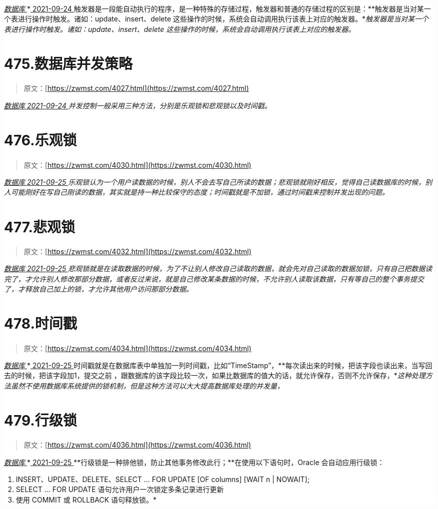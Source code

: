    [ *数据库* ](https://zwmst.com/%e6%95%b0%e6%8d%ae%e5%ba%93)*[ <time datetime="2021-09-25T02:23:07+08:00"> 2021-09-24 </time> ](https://zwmst.com/4025.html)  触发器是一段能自动执行的程序，是一种特殊的存储过程，触发器和普通的存储过程的区别是：**触发器是当对某一个表进行操作时触发。诸如：update、insert、delete 这些操作的时候，系统会自动调用执行该表上对应的触发器。**触发器是当对某一个表进行操作时触发。诸如：update、insert、delete 这些操作的时候，系统会自动调用执行该表上对应的触发器。*


# 475.数据库并发策略

> 原文：[https://zwmst.com/4027.html](https://zwmst.com/4027.html)

   [ *数据库* ](https://zwmst.com/%e6%95%b0%e6%8d%ae%e5%ba%93)*[ <time datetime="2021-09-25T02:23:43+08:00"> 2021-09-24 </time> ](https://zwmst.com/4027.html)  并发控制一般采用三种方法，分别是乐观锁和悲观锁以及时间戳。*


# 476.乐观锁

> 原文：[https://zwmst.com/4030.html](https://zwmst.com/4030.html)

   [ *数据库* ](https://zwmst.com/%e6%95%b0%e6%8d%ae%e5%ba%93)*[ <time datetime="2021-09-25T22:55:24+08:00"> 2021-09-25 </time> ](https://zwmst.com/4030.html)  乐观锁认为一个用户读数据的时候，别人不会去写自己所读的数据；悲观锁就刚好相反，觉得自己读数据库的时候，别人可能刚好在写自己刚读的数据，其实就是持一种比较保守的态度；时间戳就是不加锁，通过时间戳来控制并发出现的问题。*


# 477.悲观锁

> 原文：[https://zwmst.com/4032.html](https://zwmst.com/4032.html)

   [ *数据库* ](https://zwmst.com/%e6%95%b0%e6%8d%ae%e5%ba%93)*[ <time datetime="2021-09-26T00:19:24+08:00"> 2021-09-25 </time> ](https://zwmst.com/4032.html)  悲观锁就是在读取数据的时候，为了不让别人修改自己读取的数据，就会先对自己读取的数据加锁，只有自己把数据读完了，才允许别人修改那部分数据，或者反过来说，就是自己修改某条数据的时候，不允许别人读取该数据，只有等自己的整个事务提交了，才释放自己加上的锁，才允许其他用户访问那部分数据。*


# 478.时间戳

> 原文：[https://zwmst.com/4034.html](https://zwmst.com/4034.html)

   [ *数据库* ](https://zwmst.com/%e6%95%b0%e6%8d%ae%e5%ba%93)*[ <time datetime="2021-09-26T00:20:38+08:00"> 2021-09-25 </time> ](https://zwmst.com/4034.html)  时间戳就是在数据库表中单独加一列时间戳，比如“TimeStamp”，**每次读出来的时候，把该字段也读出来，当写回去的时候，把该字段加1，提交之前 ，跟数据库的该字段比较一次，如果比数据库的值大的话，就允许保存，否则不允许保存，**这种处理方法虽然不使用数据库系统提供的锁机制，但是这种方法可以大大提高数据库处理的并发量，*


# 479.行级锁

> 原文：[https://zwmst.com/4036.html](https://zwmst.com/4036.html)

   [ *数据库* ](https://zwmst.com/%e6%95%b0%e6%8d%ae%e5%ba%93)*[ <time datetime="2021-09-26T00:29:07+08:00"> 2021-09-25 </time> ](https://zwmst.com/4036.html)  **行级锁是一种排他锁，防止其他事务修改此行；**在使用以下语句时，Oracle 会自动应用行级锁：

1.  INSERT、UPDATE、DELETE、SELECT … FOR UPDATE [OF columns] [WAIT n | NOWAIT];
2.  SELECT … FOR UPDATE 语句允许用户一次锁定多条记录进行更新
3.  使用 COMMIT 或 ROLLBACK 语句释放锁。*
